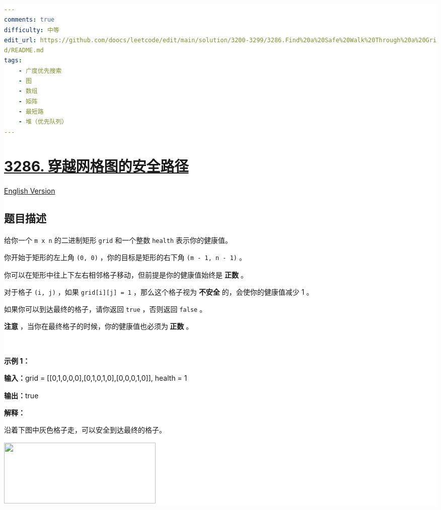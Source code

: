 ```yaml
---
comments: true
difficulty: 中等
edit_url: https://github.com/doocs/leetcode/edit/main/solution/3200-3299/3286.Find%20a%20Safe%20Walk%20Through%20a%20Grid/README.md
tags:
    - 广度优先搜索
    - 图
    - 数组
    - 矩阵
    - 最短路
    - 堆（优先队列）
---
```




# [3286. 穿越网格图的安全路径](https://leetcode.cn/problems/find-a-safe-walk-through-a-grid)

[English Version](/solution/3200-3299/3286.Find%20a%20Safe%20Walk%20Through%20a%20Grid/README_EN.md)

## 题目描述



<p>给你一个&nbsp;<code>m x n</code>&nbsp;的二进制矩形&nbsp;<code>grid</code>&nbsp;和一个整数&nbsp;<code>health</code>&nbsp;表示你的健康值。</p>

<p>你开始于矩形的左上角&nbsp;<code>(0, 0)</code>&nbsp;，你的目标是矩形的右下角&nbsp;<code>(m - 1, n - 1)</code>&nbsp;。</p>

<p>你可以在矩形中往上下左右相邻格子移动，但前提是你的健康值始终是 <b>正数</b>&nbsp;。</p>

<p>对于格子&nbsp;<code>(i, j)</code>&nbsp;，如果&nbsp;<code>grid[i][j] = 1</code>&nbsp;，那么这个格子视为 <strong>不安全</strong>&nbsp;的，会使你的健康值减少 1 。</p>

<p>如果你可以到达最终的格子，请你返回&nbsp;<code>true</code>&nbsp;，否则返回 <code>false</code>&nbsp;。</p>

<p><b>注意</b>&nbsp;，当你在最终格子的时候，你的健康值也必须为<strong>&nbsp;正数</strong>&nbsp;。</p>

<p>&nbsp;</p>

<p><strong class="example">示例 1：</strong></p>

<div class="example-block">
<p><span class="example-io"><b>输入：</b>grid = [[0,1,0,0,0],[0,1,0,1,0],[0,0,0,1,0]], health = 1</span></p>

<p><span class="example-io"><b>输出：</b>true</span></p>

<p><b>解释：</b></p>

<p>沿着下图中灰色格子走，可以安全到达最终的格子。</p>
<img alt="" src="https://fastly.jsdelivr.net/gh/doocs/leetcode@main/solution/3200-3299/3286.Find%20a%20Safe%20Walk%20Through%20a%20Grid/images/3868_examples_1drawio.png" style="width: 301px; height: 121px;" /></div>
